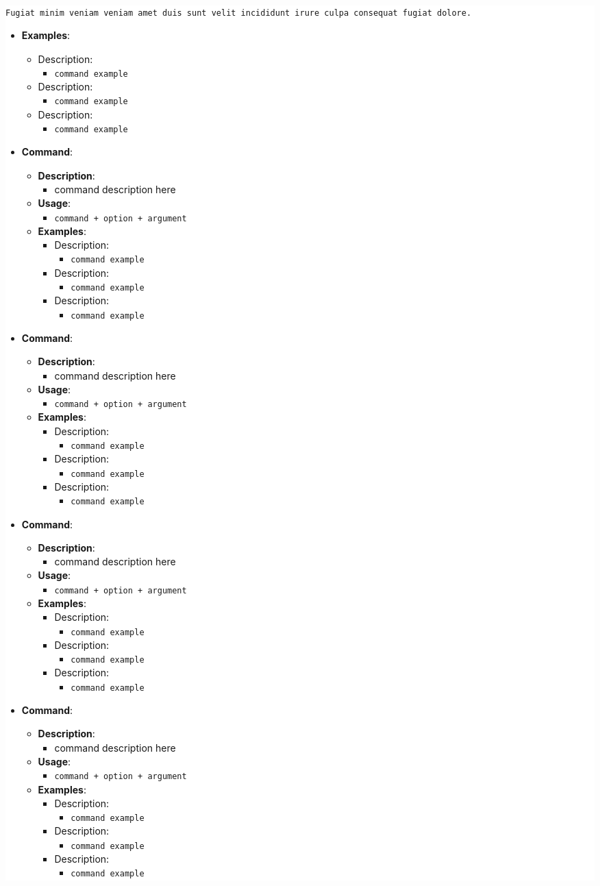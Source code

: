 ```Fugiat minim veniam veniam amet duis sunt velit incididunt irure culpa consequat fugiat dolore.```
  * **Examples**:
    * Description: 
      * `command example`
    * Description: 
      * `command example`
    * Description: 
      * `command example`


* **Command**:
  * **Description**:
    * command description here
  * **Usage**: 
    * `command + option + argument`
  * **Examples**:
    * Description: 
      * `command example`
    * Description: 
      * `command example`
    * Description: 
      * `command example`


* **Command**:
  * **Description**:
    * command description here
  * **Usage**: 
    * `command + option + argument`
  * **Examples**:
    * Description: 
      * `command example`
    * Description: 
      * `command example`
    * Description: 
      * `command example`


* **Command**:
  * **Description**:
    * command description here
  * **Usage**: 
    * `command + option + argument`
  * **Examples**:
    * Description: 
      * `command example`
    * Description: 
      * `command example`
    * Description: 
      * `command example`


* **Command**:
  * **Description**:
    * command description here
  * **Usage**: 
    * `command + option + argument`
  * **Examples**:
    * Description: 
      * `command example`
    * Description: 
      * `command example`
    * Description: 
      * `command example`
```